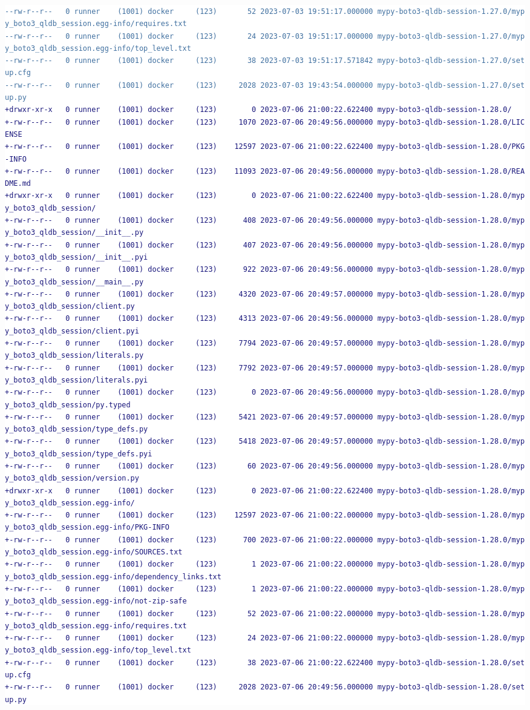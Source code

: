 ```diff
--rw-r--r--   0 runner    (1001) docker     (123)       52 2023-07-03 19:51:17.000000 mypy-boto3-qldb-session-1.27.0/mypy_boto3_qldb_session.egg-info/requires.txt
--rw-r--r--   0 runner    (1001) docker     (123)       24 2023-07-03 19:51:17.000000 mypy-boto3-qldb-session-1.27.0/mypy_boto3_qldb_session.egg-info/top_level.txt
--rw-r--r--   0 runner    (1001) docker     (123)       38 2023-07-03 19:51:17.571842 mypy-boto3-qldb-session-1.27.0/setup.cfg
--rw-r--r--   0 runner    (1001) docker     (123)     2028 2023-07-03 19:43:54.000000 mypy-boto3-qldb-session-1.27.0/setup.py
+drwxr-xr-x   0 runner    (1001) docker     (123)        0 2023-07-06 21:00:22.622400 mypy-boto3-qldb-session-1.28.0/
+-rw-r--r--   0 runner    (1001) docker     (123)     1070 2023-07-06 20:49:56.000000 mypy-boto3-qldb-session-1.28.0/LICENSE
+-rw-r--r--   0 runner    (1001) docker     (123)    12597 2023-07-06 21:00:22.622400 mypy-boto3-qldb-session-1.28.0/PKG-INFO
+-rw-r--r--   0 runner    (1001) docker     (123)    11093 2023-07-06 20:49:56.000000 mypy-boto3-qldb-session-1.28.0/README.md
+drwxr-xr-x   0 runner    (1001) docker     (123)        0 2023-07-06 21:00:22.622400 mypy-boto3-qldb-session-1.28.0/mypy_boto3_qldb_session/
+-rw-r--r--   0 runner    (1001) docker     (123)      408 2023-07-06 20:49:56.000000 mypy-boto3-qldb-session-1.28.0/mypy_boto3_qldb_session/__init__.py
+-rw-r--r--   0 runner    (1001) docker     (123)      407 2023-07-06 20:49:56.000000 mypy-boto3-qldb-session-1.28.0/mypy_boto3_qldb_session/__init__.pyi
+-rw-r--r--   0 runner    (1001) docker     (123)      922 2023-07-06 20:49:56.000000 mypy-boto3-qldb-session-1.28.0/mypy_boto3_qldb_session/__main__.py
+-rw-r--r--   0 runner    (1001) docker     (123)     4320 2023-07-06 20:49:57.000000 mypy-boto3-qldb-session-1.28.0/mypy_boto3_qldb_session/client.py
+-rw-r--r--   0 runner    (1001) docker     (123)     4313 2023-07-06 20:49:56.000000 mypy-boto3-qldb-session-1.28.0/mypy_boto3_qldb_session/client.pyi
+-rw-r--r--   0 runner    (1001) docker     (123)     7794 2023-07-06 20:49:57.000000 mypy-boto3-qldb-session-1.28.0/mypy_boto3_qldb_session/literals.py
+-rw-r--r--   0 runner    (1001) docker     (123)     7792 2023-07-06 20:49:57.000000 mypy-boto3-qldb-session-1.28.0/mypy_boto3_qldb_session/literals.pyi
+-rw-r--r--   0 runner    (1001) docker     (123)        0 2023-07-06 20:49:56.000000 mypy-boto3-qldb-session-1.28.0/mypy_boto3_qldb_session/py.typed
+-rw-r--r--   0 runner    (1001) docker     (123)     5421 2023-07-06 20:49:57.000000 mypy-boto3-qldb-session-1.28.0/mypy_boto3_qldb_session/type_defs.py
+-rw-r--r--   0 runner    (1001) docker     (123)     5418 2023-07-06 20:49:57.000000 mypy-boto3-qldb-session-1.28.0/mypy_boto3_qldb_session/type_defs.pyi
+-rw-r--r--   0 runner    (1001) docker     (123)       60 2023-07-06 20:49:56.000000 mypy-boto3-qldb-session-1.28.0/mypy_boto3_qldb_session/version.py
+drwxr-xr-x   0 runner    (1001) docker     (123)        0 2023-07-06 21:00:22.622400 mypy-boto3-qldb-session-1.28.0/mypy_boto3_qldb_session.egg-info/
+-rw-r--r--   0 runner    (1001) docker     (123)    12597 2023-07-06 21:00:22.000000 mypy-boto3-qldb-session-1.28.0/mypy_boto3_qldb_session.egg-info/PKG-INFO
+-rw-r--r--   0 runner    (1001) docker     (123)      700 2023-07-06 21:00:22.000000 mypy-boto3-qldb-session-1.28.0/mypy_boto3_qldb_session.egg-info/SOURCES.txt
+-rw-r--r--   0 runner    (1001) docker     (123)        1 2023-07-06 21:00:22.000000 mypy-boto3-qldb-session-1.28.0/mypy_boto3_qldb_session.egg-info/dependency_links.txt
+-rw-r--r--   0 runner    (1001) docker     (123)        1 2023-07-06 21:00:22.000000 mypy-boto3-qldb-session-1.28.0/mypy_boto3_qldb_session.egg-info/not-zip-safe
+-rw-r--r--   0 runner    (1001) docker     (123)       52 2023-07-06 21:00:22.000000 mypy-boto3-qldb-session-1.28.0/mypy_boto3_qldb_session.egg-info/requires.txt
+-rw-r--r--   0 runner    (1001) docker     (123)       24 2023-07-06 21:00:22.000000 mypy-boto3-qldb-session-1.28.0/mypy_boto3_qldb_session.egg-info/top_level.txt
+-rw-r--r--   0 runner    (1001) docker     (123)       38 2023-07-06 21:00:22.622400 mypy-boto3-qldb-session-1.28.0/setup.cfg
+-rw-r--r--   0 runner    (1001) docker     (123)     2028 2023-07-06 20:49:56.000000 mypy-boto3-qldb-session-1.28.0/setup.py
```
